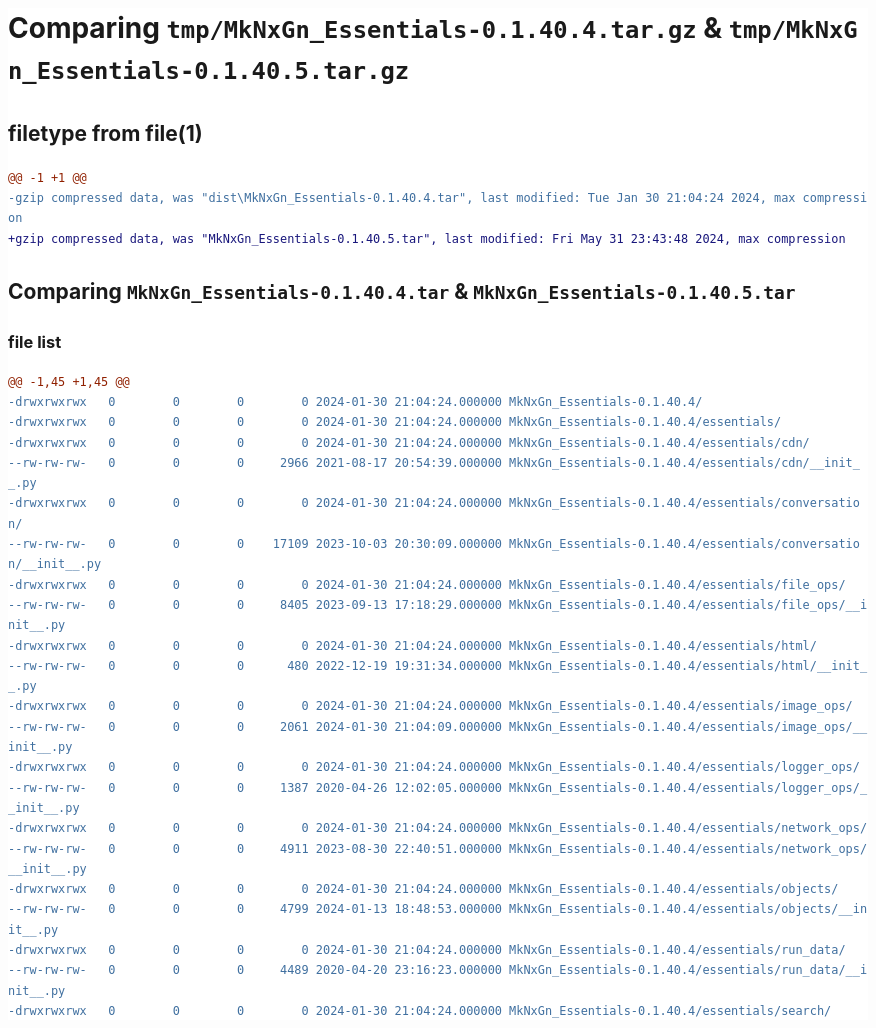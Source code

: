 # Comparing `tmp/MkNxGn_Essentials-0.1.40.4.tar.gz` & `tmp/MkNxGn_Essentials-0.1.40.5.tar.gz`

## filetype from file(1)

```diff
@@ -1 +1 @@
-gzip compressed data, was "dist\MkNxGn_Essentials-0.1.40.4.tar", last modified: Tue Jan 30 21:04:24 2024, max compression
+gzip compressed data, was "MkNxGn_Essentials-0.1.40.5.tar", last modified: Fri May 31 23:43:48 2024, max compression
```

## Comparing `MkNxGn_Essentials-0.1.40.4.tar` & `MkNxGn_Essentials-0.1.40.5.tar`

### file list

```diff
@@ -1,45 +1,45 @@
-drwxrwxrwx   0        0        0        0 2024-01-30 21:04:24.000000 MkNxGn_Essentials-0.1.40.4/
-drwxrwxrwx   0        0        0        0 2024-01-30 21:04:24.000000 MkNxGn_Essentials-0.1.40.4/essentials/
-drwxrwxrwx   0        0        0        0 2024-01-30 21:04:24.000000 MkNxGn_Essentials-0.1.40.4/essentials/cdn/
--rw-rw-rw-   0        0        0     2966 2021-08-17 20:54:39.000000 MkNxGn_Essentials-0.1.40.4/essentials/cdn/__init__.py
-drwxrwxrwx   0        0        0        0 2024-01-30 21:04:24.000000 MkNxGn_Essentials-0.1.40.4/essentials/conversation/
--rw-rw-rw-   0        0        0    17109 2023-10-03 20:30:09.000000 MkNxGn_Essentials-0.1.40.4/essentials/conversation/__init__.py
-drwxrwxrwx   0        0        0        0 2024-01-30 21:04:24.000000 MkNxGn_Essentials-0.1.40.4/essentials/file_ops/
--rw-rw-rw-   0        0        0     8405 2023-09-13 17:18:29.000000 MkNxGn_Essentials-0.1.40.4/essentials/file_ops/__init__.py
-drwxrwxrwx   0        0        0        0 2024-01-30 21:04:24.000000 MkNxGn_Essentials-0.1.40.4/essentials/html/
--rw-rw-rw-   0        0        0      480 2022-12-19 19:31:34.000000 MkNxGn_Essentials-0.1.40.4/essentials/html/__init__.py
-drwxrwxrwx   0        0        0        0 2024-01-30 21:04:24.000000 MkNxGn_Essentials-0.1.40.4/essentials/image_ops/
--rw-rw-rw-   0        0        0     2061 2024-01-30 21:04:09.000000 MkNxGn_Essentials-0.1.40.4/essentials/image_ops/__init__.py
-drwxrwxrwx   0        0        0        0 2024-01-30 21:04:24.000000 MkNxGn_Essentials-0.1.40.4/essentials/logger_ops/
--rw-rw-rw-   0        0        0     1387 2020-04-26 12:02:05.000000 MkNxGn_Essentials-0.1.40.4/essentials/logger_ops/__init__.py
-drwxrwxrwx   0        0        0        0 2024-01-30 21:04:24.000000 MkNxGn_Essentials-0.1.40.4/essentials/network_ops/
--rw-rw-rw-   0        0        0     4911 2023-08-30 22:40:51.000000 MkNxGn_Essentials-0.1.40.4/essentials/network_ops/__init__.py
-drwxrwxrwx   0        0        0        0 2024-01-30 21:04:24.000000 MkNxGn_Essentials-0.1.40.4/essentials/objects/
--rw-rw-rw-   0        0        0     4799 2024-01-13 18:48:53.000000 MkNxGn_Essentials-0.1.40.4/essentials/objects/__init__.py
-drwxrwxrwx   0        0        0        0 2024-01-30 21:04:24.000000 MkNxGn_Essentials-0.1.40.4/essentials/run_data/
--rw-rw-rw-   0        0        0     4489 2020-04-20 23:16:23.000000 MkNxGn_Essentials-0.1.40.4/essentials/run_data/__init__.py
-drwxrwxrwx   0        0        0        0 2024-01-30 21:04:24.000000 MkNxGn_Essentials-0.1.40.4/essentials/search/
```
